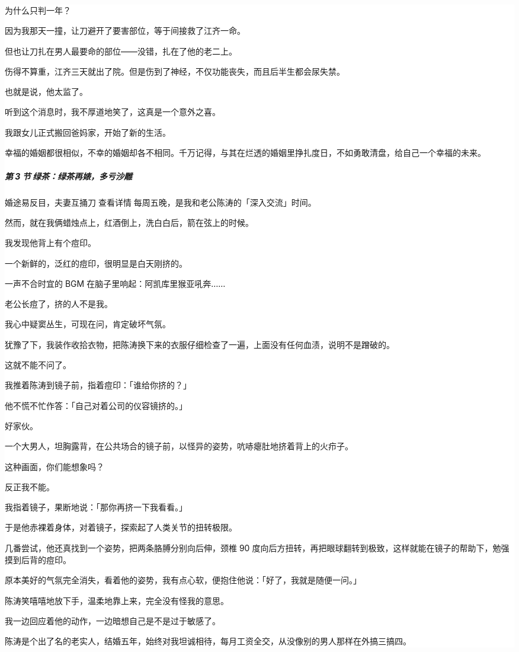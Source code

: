 为什么只判一年？

因为我那天一撞，让刀避开了要害部位，等于间接救了江齐一命。

但也让刀扎在男人最要命的部位——没错，扎在了他的老二上。

伤得不算重，江齐三天就出了院。但是伤到了神经，不仅功能丧失，而且后半生都会尿失禁。

也就是说，他太监了。

听到这个消息时，我不厚道地笑了，这真是一个意外之喜。

我跟女儿正式搬回爸妈家，开始了新的生活。

幸福的婚姻都很相似，不幸的婚姻却各不相同。千万记得，与其在烂透的婚姻里挣扎度日，不如勇敢清盘，给自己一个幸福的未来。

 

##### 第 3 节 绿茶：绿茶再婊，多亏沙雕

婚途易反目，夫妻互捅刀
查看详情
每周五晚，是我和老公陈涛的「深入交流」时间。

然而，就在我俩蜡烛点上，红酒倒上，洗白白后，箭在弦上的时候。

我发现他背上有个痘印。

一个新鲜的，泛红的痘印，很明显是白天刚挤的。

一声不合时宜的 BGM 在脑子里响起：阿凯库里猴亚吼奔……

老公长痘了，挤的人不是我。

我心中疑窦丛生，可现在问，肯定破坏气氛。

犹豫了下，我装作收拾衣物，把陈涛换下来的衣服仔细检查了一遍，上面没有任何血渍，说明不是蹭破的。

这就不能不问了。

我推着陈涛到镜子前，指着痘印：「谁给你挤的？」 

他不慌不忙作答：「自己对着公司的仪容镜挤的。」 

好家伙。

一个大男人，坦胸露背，在公共场合的镜子前，以怪异的姿势，吭哧瘪肚地挤着背上的火疖子。

这种画面，你们能想象吗？

反正我不能。

我指着镜子，果断地说：「那你再挤一下我看看。」

于是他赤裸着身体，对着镜子，探索起了人类关节的扭转极限。

几番尝试，他还真找到一个姿势，把两条胳膊分别向后伸，颈椎 90 度向后方扭转，再把眼球翻转到极致，这样就能在镜子的帮助下，勉强摸到后背的痘印。

原本美好的气氛完全消失，看着他的姿势，我有点心软，便抱住他说：「好了，我就是随便一问。」

陈涛笑嘻嘻地放下手，温柔地靠上来，完全没有怪我的意思。

我一边回应着他的动作，一边暗想自己是不是过于敏感了。

陈涛是个出了名的老实人，结婚五年，始终对我坦诚相待，每月工资全交，从没像别的男人那样在外搞三搞四。

